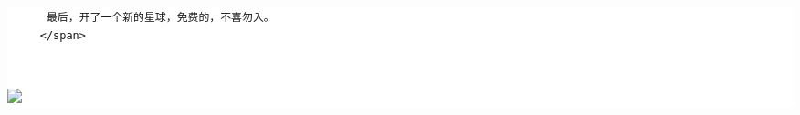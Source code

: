           最后，开了一个新的星球，免费的，不喜勿入。
         </span>
</p>
<p>
<br/>
</p>
<p>
<img class="" data-copyright="0" data-ratio="1.3611111111111112" data-s="300,640" data-src="" data-type="png" data-w="720" src="{{ '/img/nBKX0s8fer1fyEtvvnSribCqYVBHHFqHm7hA0zd8ibqPmAuWsv01LeUb8vNCVaMlKC2udic8c0StFvQia5Ay3A4nCg.png' | prepend: site.img | replace: '//','/' }}" style="text-align: center;white-space: normal;"/>
</p>
</div>